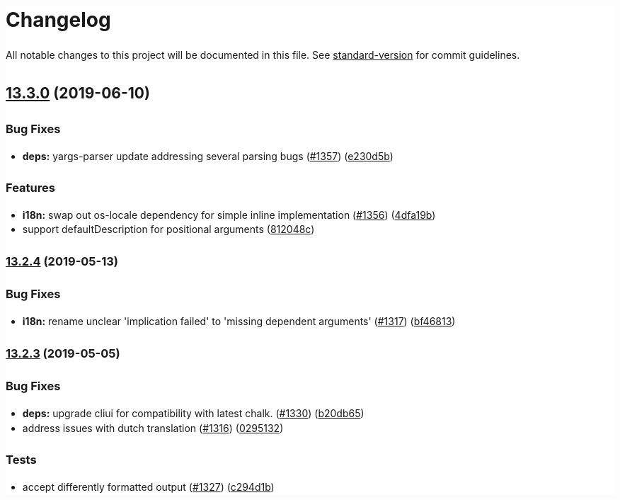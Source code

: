 # Changelog

All notable changes to this project will be documented in this file.
See [standard-version](https://github.com/conventional-changelog/standard-version) for commit guidelines.

## [13.3.0](https://www.github.com/yargs/yargs/compare/v13.2.4...v13.3.0) (2019-06-10)

### Bug Fixes

* **deps:** yargs-parser update addressing several parsing
  bugs ([#1357](https://www.github.com/yargs/yargs/issues/1357)) ([e230d5b](https://www.github.com/yargs/yargs/commit/e230d5b))

### Features

* **i18n:** swap out os-locale dependency for simple inline
  implementation ([#1356](https://www.github.com/yargs/yargs/issues/1356)) ([4dfa19b](https://www.github.com/yargs/yargs/commit/4dfa19b))
* support defaultDescription for positional arguments ([812048c](https://www.github.com/yargs/yargs/commit/812048c))

### [13.2.4](https://github.com/yargs/yargs/compare/v13.2.3...v13.2.4) (2019-05-13)

### Bug Fixes

* **i18n:** rename unclear 'implication failed' to 'missing dependent
  arguments' ([#1317](https://github.com/yargs/yargs/issues/1317)) ([bf46813](https://github.com/yargs/yargs/commit/bf46813))

### [13.2.3](https://github.com/yargs/yargs/compare/v13.2.2...v13.2.3) (2019-05-05)

### Bug Fixes

* **deps:** upgrade cliui for compatibility with latest
  chalk. ([#1330](https://github.com/yargs/yargs/issues/1330)) ([b20db65](https://github.com/yargs/yargs/commit/b20db65))
* address issues with dutch
  translation ([#1316](https://github.com/yargs/yargs/issues/1316)) ([0295132](https://github.com/yargs/yargs/commit/0295132))

### Tests

* accept differently formatted
  output ([#1327](https://github.com/yargs/yargs/issues/1327)) ([c294d1b](https://github.com/yargs/yargs/commit/c294d1b))
